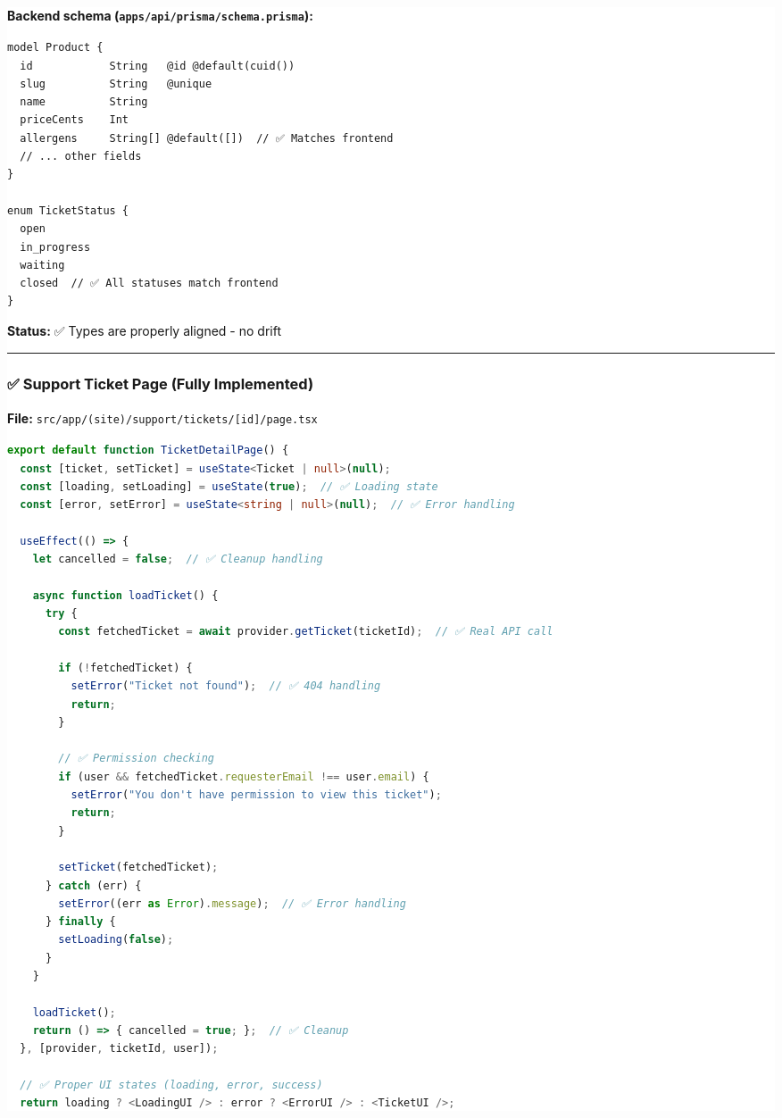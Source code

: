 **Backend schema (`apps/api/prisma/schema.prisma`):**
```prisma
model Product {
  id            String   @id @default(cuid())
  slug          String   @unique
  name          String
  priceCents    Int
  allergens     String[] @default([])  // ✅ Matches frontend
  // ... other fields
}

enum TicketStatus {
  open
  in_progress
  waiting
  closed  // ✅ All statuses match frontend
}
```

**Status:** ✅ Types are properly aligned - no drift

---

### ✅ Support Ticket Page (Fully Implemented)

**File:** `src/app/(site)/support/tickets/[id]/page.tsx`

```typescript
export default function TicketDetailPage() {
  const [ticket, setTicket] = useState<Ticket | null>(null);
  const [loading, setLoading] = useState(true);  // ✅ Loading state
  const [error, setError] = useState<string | null>(null);  // ✅ Error handling

  useEffect(() => {
    let cancelled = false;  // ✅ Cleanup handling

    async function loadTicket() {
      try {
        const fetchedTicket = await provider.getTicket(ticketId);  // ✅ Real API call

        if (!fetchedTicket) {
          setError("Ticket not found");  // ✅ 404 handling
          return;
        }

        // ✅ Permission checking
        if (user && fetchedTicket.requesterEmail !== user.email) {
          setError("You don't have permission to view this ticket");
          return;
        }

        setTicket(fetchedTicket);
      } catch (err) {
        setError((err as Error).message);  // ✅ Error handling
      } finally {
        setLoading(false);
      }
    }

    loadTicket();
    return () => { cancelled = true; };  // ✅ Cleanup
  }, [provider, ticketId, user]);

  // ✅ Proper UI states (loading, error, success)
  return loading ? <LoadingUI /> : error ? <ErrorUI /> : <TicketUI />;
```